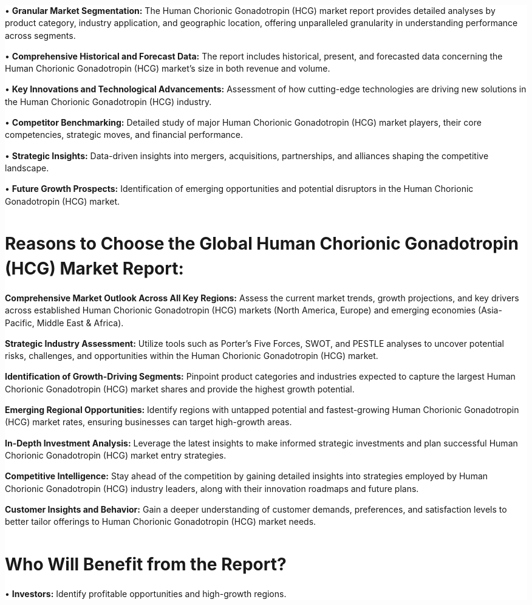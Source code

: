 • <strong>Granular Market Segmentation:</strong> The Human Chorionic Gonadotropin (HCG) market report provides detailed analyses by product category, industry application, and geographic location, offering unparalleled granularity in understanding performance across segments.

• <strong>Comprehensive Historical and Forecast Data:</strong> The report includes historical, present, and forecasted data concerning the Human Chorionic Gonadotropin (HCG) market’s size in both revenue and volume.

• <strong>Key Innovations and Technological Advancements:</strong> Assessment of how cutting-edge technologies are driving new solutions in the Human Chorionic Gonadotropin (HCG) industry.

• <strong>Competitor Benchmarking:</strong> Detailed study of major Human Chorionic Gonadotropin (HCG) market players, their core competencies, strategic moves, and financial performance.

• <strong>Strategic Insights:</strong> Data-driven insights into mergers, acquisitions, partnerships, and alliances shaping the competitive landscape.

• <strong>Future Growth Prospects:</strong> Identification of emerging opportunities and potential disruptors in the Human Chorionic Gonadotropin (HCG) market.

# <strong>Reasons to Choose the Global Human Chorionic Gonadotropin (HCG) Market Report:</strong>

<strong>Comprehensive Market Outlook Across All Key Regions:</strong>
Assess the current market trends, growth projections, and key drivers across established Human Chorionic Gonadotropin (HCG) markets (North America, Europe) and emerging economies (Asia-Pacific, Middle East & Africa).

<strong>Strategic Industry Assessment:</strong>
Utilize tools such as Porter’s Five Forces, SWOT, and PESTLE analyses to uncover potential risks, challenges, and opportunities within the Human Chorionic Gonadotropin (HCG) market.

<strong>Identification of Growth-Driving Segments:</strong>
Pinpoint product categories and industries expected to capture the largest Human Chorionic Gonadotropin (HCG) market shares and provide the highest growth potential.

<strong>Emerging Regional Opportunities:</strong>
Identify regions with untapped potential and fastest-growing Human Chorionic Gonadotropin (HCG) market rates, ensuring businesses can target high-growth areas.

<strong>In-Depth Investment Analysis:</strong>
Leverage the latest insights to make informed strategic investments and plan successful Human Chorionic Gonadotropin (HCG) market entry strategies.

<strong>Competitive Intelligence:</strong>
Stay ahead of the competition by gaining detailed insights into strategies employed by Human Chorionic Gonadotropin (HCG) industry leaders, along with their innovation roadmaps and future plans.

<strong>Customer Insights and Behavior:</strong>
Gain a deeper understanding of customer demands, preferences, and satisfaction levels to better tailor offerings to Human Chorionic Gonadotropin (HCG) market needs.

# <strong>Who Will Benefit from the Report?</strong>

• <strong>Investors:</strong> Identify profitable opportunities and high-growth regions.
